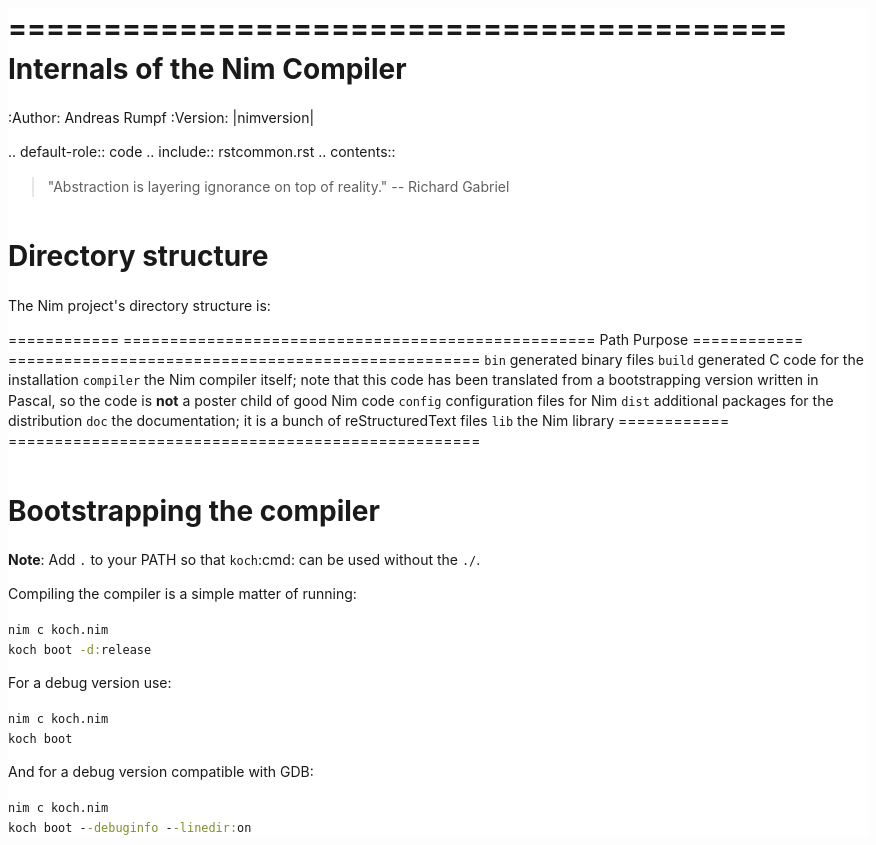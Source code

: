 =========================================
    Internals of the Nim Compiler
=========================================


:Author: Andreas Rumpf
:Version: |nimversion|

.. default-role:: code
.. include:: rstcommon.rst
.. contents::

> "Abstraction is layering ignorance on top of reality." -- Richard Gabriel


Directory structure
===================

The Nim project's directory structure is:

============   ===================================================
Path           Purpose
============   ===================================================
`bin`          generated binary files
`build`        generated C code for the installation
`compiler`     the Nim compiler itself; note that this
               code has been translated from a bootstrapping
               version written in Pascal, so the code is **not**
               a poster child of good Nim code
`config`       configuration files for Nim
`dist`         additional packages for the distribution
`doc`          the documentation; it is a bunch of
               reStructuredText files
`lib`          the Nim library
============   ===================================================


Bootstrapping the compiler
==========================

**Note**: Add ``.`` to your PATH so that `koch`:cmd: can be used without the ``./``.

Compiling the compiler is a simple matter of running:

  ```cmd
  nim c koch.nim
  koch boot -d:release
  ```

For a debug version use:

  ```cmd
  nim c koch.nim
  koch boot
  ```


And for a debug version compatible with GDB:

  ```cmd
  nim c koch.nim
  koch boot --debuginfo --linedir:on
  ```
